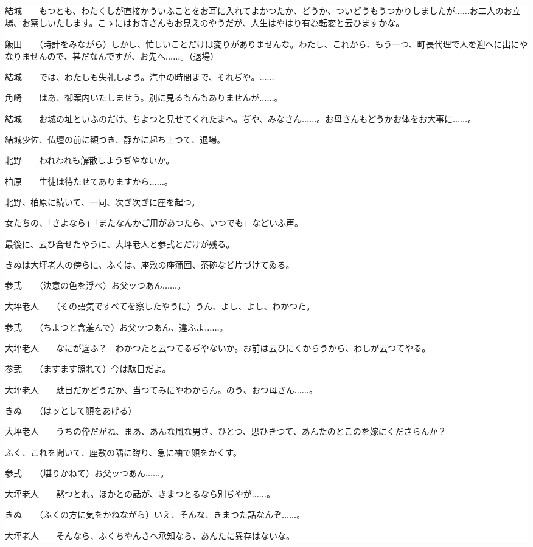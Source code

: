 結城　　もつとも、わたくしが直接かういふことをお耳に入れてよかつたか、どうか、ついどうもうつかりしましたが……お二人のお立場、お察しいたします。こゝにはお寺さんもお見えのやうだが、人生はやはり有為転変と云ひますかな。

飯田　　（時計をみながら）しかし、忙しいことだけは変りがありませんな。わたし、これから、もう一つ、町長代理で人を迎へに出にやなりませんので、甚だなんですが、お先へ……。（退場）

結城　　では、わたしも失礼しよう。汽車の時間まで、それぢや。……

角崎　　はあ、御案内いたしませう。別に見るもんもありませんが……。

結城　　お城の址といふのだけ、ちよつと見せてくれたまへ。ぢや、みなさん……。お母さんもどうかお体をお大事に……。




結城少佐、仏壇の前に額づき、静かに起ち上つて、退場。





北野　　われわれも解散しようぢやないか。

柏原　　生徒は待たせてありますから……。




北野、柏原に続いて、一同、次ぎ次ぎに座を起つ。

女たちの、「さよなら」「またなんかご用があつたら、いつでも」などいふ声。

最後に、云ひ合せたやうに、大坪老人と参弐とだけが残る。

きぬは大坪老人の傍らに、ふくは、座敷の座蒲団、茶碗など片づけてゐる。





参弐　　（決意の色を浮べ）お父ッつあん……。

大坪老人　　（その語気ですべてを察したやうに）うん、よし、よし、わかつた。

参弐　　（ちよつと含羞んで）お父ッつあん、違ふよ……。

大坪老人　　なにが違ふ？　わかつたと云つてるぢやないか。お前は云ひにくからうから、わしが云つてやる。

参弐　　（ますます照れて）今は駄目だよ。

大坪老人　　駄目だかどうだか、当つてみにやわからん。のう、おつ母さん……。

きぬ　　（はッとして顔をあげる）

大坪老人　　うちの伜だがね、まあ、あんな風な男さ、ひとつ、思ひきつて、あんたのとこのを嫁にくださらんか？




ふく、これを聞いて、座敷の隅に蹲り、急に袖で顔をかくす。





参弐　　（堪りかねて）お父ッつあん……。

大坪老人　　黙つとれ。ほかとの話が、きまつとるなら別ぢやが……。

きぬ　　（ふくの方に気をかねながら）いえ、そんな、きまつた話なんぞ……。

大坪老人　　そんなら、ふくちやんさへ承知なら、あんたに異存はないな。
